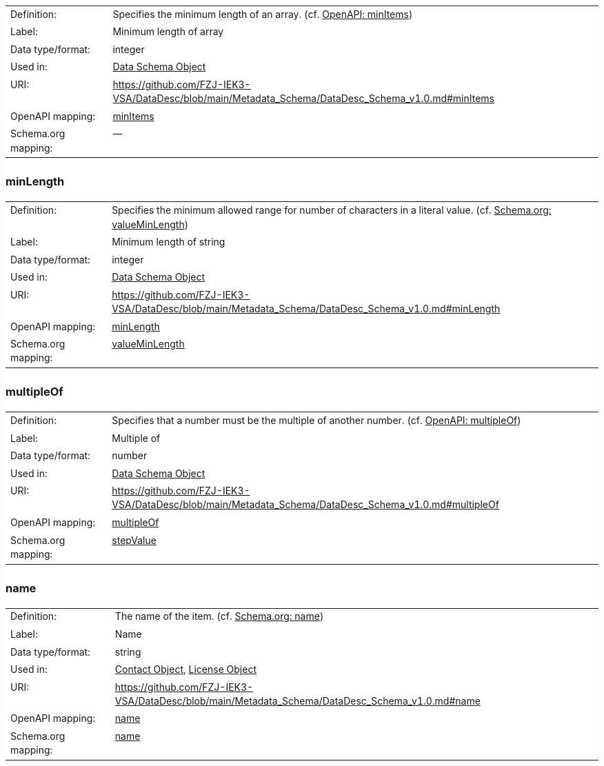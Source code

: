 |                     |     |
| ------------------- | --- |
| Definition:         | Specifies the minimum length of an array. (cf. [OpenAPI: minItems](https://swagger.io/docs/specification/data-models/data-types/)) |
| Label:              | Minimum length of array |
| Data type/format:   | integer |
| Used in:            | [Data Schema Object](https://github.com/FZJ-IEK3-VSA/DataDesc/blob/main/Metadata_Schema/DataDesc_Schema_v1.0.md#data-schema-object) |
| URI:                | https://github.com/FZJ-IEK3-VSA/DataDesc/blob/main/Metadata_Schema/DataDesc_Schema_v1.0.md#minItems|
| OpenAPI mapping:    | [minItems](https://swagger.io/docs/specification/data-models/data-types/) |
| Schema.org mapping: | — |

### minLength

|                     |     |
| ------------------- | --- |
| Definition:         | Specifies the minimum allowed range for number of characters in a literal value. (cf. [Schema.org: valueMinLength](https://schema.org/valueMinLength)) |
| Label:              | Minimum length of string |
| Data type/format:   | integer |
| Used in:            | [Data Schema Object](https://github.com/FZJ-IEK3-VSA/DataDesc/blob/main/Metadata_Schema/DataDesc_Schema_v1.0.md#data-schema-object) |
| URI:                | https://github.com/FZJ-IEK3-VSA/DataDesc/blob/main/Metadata_Schema/DataDesc_Schema_v1.0.md#minLength |
| OpenAPI mapping:    | [minLength](https://swagger.io/docs/specification/data-models/data-types/) |
| Schema.org mapping: | [valueMinLength](https://schema.org/valueMinLength) |

### multipleOf

|                     |     |
| ------------------- | --- |
| Definition:         | Specifies that a number must be the multiple of another number. (cf. [OpenAPI: multipleOf](https://swagger.io/docs/specification/data-models/data-types/)) |
| Label:              | Multiple of |
| Data type/format:   | number |
| Used in:            | [Data Schema Object](https://github.com/FZJ-IEK3-VSA/DataDesc/blob/main/Metadata_Schema/DataDesc_Schema_v1.0.md#data-schema-object) |
| URI:                | https://github.com/FZJ-IEK3-VSA/DataDesc/blob/main/Metadata_Schema/DataDesc_Schema_v1.0.md#multipleOf |
| OpenAPI mapping:    | [multipleOf](https://swagger.io/docs/specification/data-models/data-types/) |
| Schema.org mapping: | [stepValue](https://schema.org/stepValue) |

### name

|                     |     |
| ------------------- | --- |
| Definition:         | The name of the item. (cf. [Schema.org: name](https://schema.org/name)) |
| Label:              | Name |
| Data type/format:   | string |
| Used in:            | [Contact Object](https://github.com/FZJ-IEK3-VSA/DataDesc/blob/main/Metadata_Schema/DataDesc_Schema_v1.0.md#contact-object), [License Object](https://github.com/FZJ-IEK3-VSA/DataDesc/blob/main/Metadata_Schema/DataDesc_Schema_v1.0.md#license-object) |
| URI:                | https://github.com/FZJ-IEK3-VSA/DataDesc/blob/main/Metadata_Schema/DataDesc_Schema_v1.0.md#name |
| OpenAPI mapping:    | [name](https://swagger.io/specification/) |
| Schema.org mapping: | [name](https://schema.org/name) |